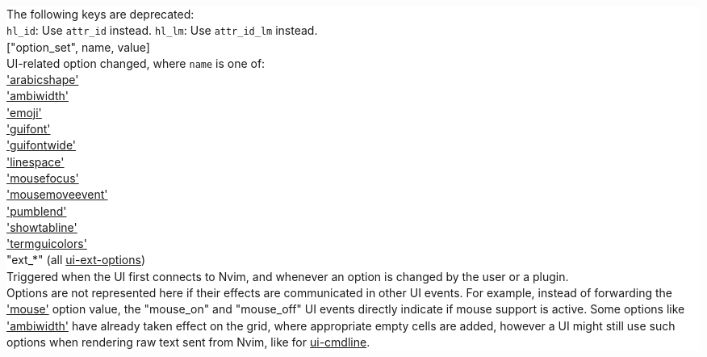 </div>
<div class="help-para">
	The following keys are deprecated:

</div>
<div class="help-para">
	<code>hl_id</code>:	Use <code>attr_id</code> instead.
	<code>hl_lm</code>:	Use <code>attr_id_lm</code> instead.

</div>
<div class="help-para">
<div class="help-column_heading">["option_set", name, value]</div>
	UI-related option changed, where <code>name</code> is one of:

</div>
<div class="help-para">
<div class="help-li" style=""> <a href="/neovim-docs-web/en/options#'arabicshape'">'arabicshape'</a>
</div><div class="help-li" style=""> <a href="/neovim-docs-web/en/options#'ambiwidth'">'ambiwidth'</a>
</div><div class="help-li" style=""> <a href="/neovim-docs-web/en/options#'emoji'">'emoji'</a>
</div><div class="help-li" style=""> <a href="/neovim-docs-web/en/options#'guifont'">'guifont'</a>
</div><div class="help-li" style=""> <a href="/neovim-docs-web/en/options#'guifontwide'">'guifontwide'</a>
</div><div class="help-li" style=""> <a href="/neovim-docs-web/en/options#'linespace'">'linespace'</a>
</div><div class="help-li" style=""> <a href="/neovim-docs-web/en/options#'mousefocus'">'mousefocus'</a>
</div><div class="help-li" style=""> <a href="/neovim-docs-web/en/options#'mousemoveevent'">'mousemoveevent'</a>
</div><div class="help-li" style=""> <a href="/neovim-docs-web/en/options#'pumblend'">'pumblend'</a>
</div><div class="help-li" style=""> <a href="/neovim-docs-web/en/options#'showtabline'">'showtabline'</a>
</div><div class="help-li" style=""> <a href="/neovim-docs-web/en/options#'termguicolors'">'termguicolors'</a>
</div><div class="help-li" style=""> "ext_*" (all <a href="/neovim-docs-web/en/ui#ui-ext-options">ui-ext-options</a>)
</div>
</div>
<div class="help-para">
	Triggered when the UI first connects to Nvim, and whenever an option
	is changed by the user or a plugin.

</div>
<div class="help-para">
	Options are not represented here if their effects are communicated in
	other UI events. For example, instead of forwarding the <a href="/neovim-docs-web/en/options#'mouse'">'mouse'</a> option
	value, the "mouse_on" and "mouse_off" UI events directly indicate if
	mouse support is active. Some options like <a href="/neovim-docs-web/en/options#'ambiwidth'">'ambiwidth'</a> have already
	taken effect on the grid, where appropriate empty cells are added,
	however a UI might still use such options when rendering raw text
	sent from Nvim, like for <a href="/neovim-docs-web/en/ui#ui-cmdline">ui-cmdline</a>.
